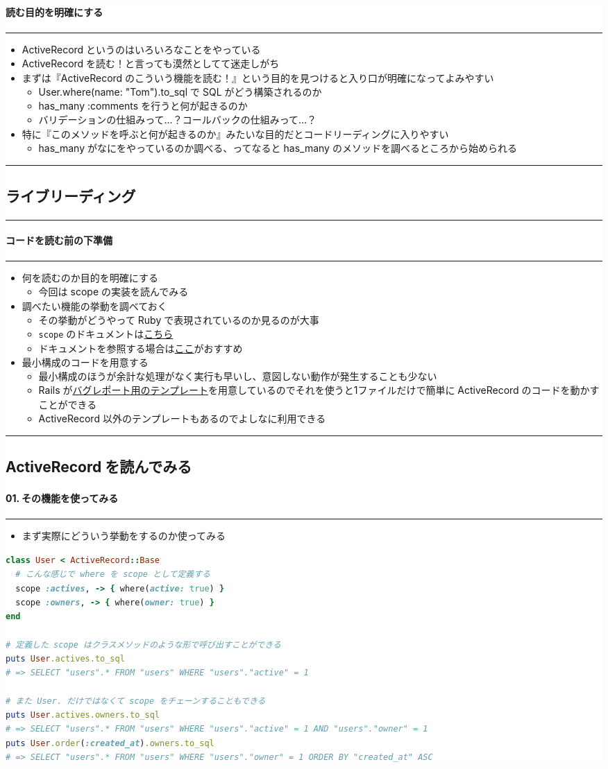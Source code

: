 
#### 読む目的を明確にする
- - -

* ActiveRecord というのはいろいろなことをやっている                           
* ActiveRecord を読む！と言っても漠然としてて迷走しがち                           
* まずは『ActiveRecord のこういう機能を読む！』という目的を見つけると入り口が明確になってよみやすい                          
    * User.where(name: "Tom").to_sql で SQL がどう構築されるのか
    * has_many :comments を行うと何が起きるのか
    * バリデーションの仕組みって…？コールバックの仕組みって…？ 
* 特に『このメソッドを呼ぶと何が起きるのか』みたいな目的だとコードリーディングに入りやすい                           
    * has_many がなにをやっているのか調べる、ってなると has_many のメソッドを調べるところから始められる

---

## ライブリーディング

---

#### コードを読む前の下準備
- - -

* 何を読むのか目的を明確にする                           
    * 今回は scope の実装を読んでみる
* 調べたい機能の挙動を調べておく                           
    * その挙動がどうやって Ruby で表現されているのか見るのが大事
    * `scope` のドキュメントは[こちら](https://api.rubyonrails.org/classes/ActiveRecord/Scoping/Named/ClassMethods.html#method-i-scope)
    * ドキュメントを参照する場合は[ここ](https://api.rubyonrails.org/)がおすすめ
* 最小構成のコードを用意する                           
    * 最小構成のほうが余計な処理がなく実行も早いし、意図しない動作が発生することも少ない
    * Rails が[バグレポート用のテンプレート](https://github.com/rails/rails/blob/master/guides/bug_report_templates/active_record_gem.rb)を用意しているのでそれを使うと1ファイルだけで簡単に ActiveRecord のコードを動かすことができる
    * ActiveRecord 以外のテンプレートもあるのでよしなに利用できる

---

## ActiveRecord を読んでみる

>>>

#### 01. その機能を使ってみる
- - -

* まず実際にどういう挙動をするのか使ってみる

```ruby
class User < ActiveRecord::Base
  # こんな感じで where を scope として定義する
  scope :actives, -> { where(active: true) }
  scope :owners, -> { where(owner: true) }
end

# 定義した scope はクラスメソッドのような形で呼び出すことができる
puts User.actives.to_sql
# => SELECT "users".* FROM "users" WHERE "users"."active" = 1

# また User. だけではなくて scope をチェーンすることもできる
puts User.actives.owners.to_sql
# => SELECT "users".* FROM "users" WHERE "users"."active" = 1 AND "users"."owner" = 1
puts User.order(:created_at).owners.to_sql
# => SELECT "users".* FROM "users" WHERE "users"."owner" = 1 ORDER BY "created_at" ASC
```
